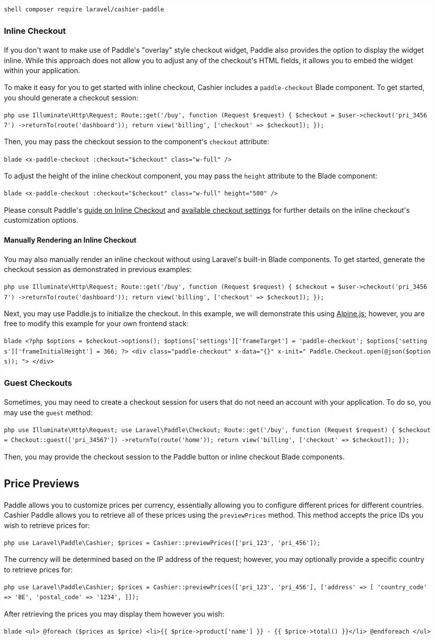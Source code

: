 ```shell composer require laravel/cashier-paddle ``` 

### Inline Checkout

If you don't want to make use of Paddle's "overlay" style checkout widget, Paddle also provides the option to display the widget inline. While this approach does not allow you to adjust any of the checkout's HTML fields, it allows you to embed the widget within your application.

To make it easy for you to get started with inline checkout, Cashier includes a `paddle-checkout` Blade component. To get started, you should generate a checkout session:

```php use Illuminate\Http\Request; Route::get('/buy', function (Request $request) { $checkout = $user->checkout('pri_34567') ->returnTo(route('dashboard')); return view('billing', ['checkout' => $checkout]); }); ``` 

Then, you may pass the checkout session to the component's `checkout` attribute:

```blade <x-paddle-checkout :checkout="$checkout" class="w-full" /> ``` 

To adjust the height of the inline checkout component, you may pass the `height` attribute to the Blade component:

```blade <x-paddle-checkout :checkout="$checkout" class="w-full" height="500" /> ``` 

Please consult Paddle's [guide on Inline Checkout](https://developer.paddle.com/build/checkout/build-branded-inline-checkout) and [available checkout settings](https://developer.paddle.com/build/checkout/set-up-checkout-default-settings) for further details on the inline checkout's customization options.

#### Manually Rendering an Inline Checkout

You may also manually render an inline checkout without using Laravel's built-in Blade components. To get started, generate the checkout session as demonstrated in previous examples:

```php use Illuminate\Http\Request; Route::get('/buy', function (Request $request) { $checkout = $user->checkout('pri_34567') ->returnTo(route('dashboard')); return view('billing', ['checkout' => $checkout]); }); ``` 

Next, you may use Paddle.js to initialize the checkout. In this example, we will demonstrate this using [Alpine.js](https://github.com/alpinejs/alpine); however, you are free to modify this example for your own frontend stack:

```blade <?php $options = $checkout->options(); $options['settings']['frameTarget'] = 'paddle-checkout'; $options['settings']['frameInitialHeight'] = 366; ?> <div class="paddle-checkout" x-data="{}" x-init=" Paddle.Checkout.open(@json($options)); "> </div> ``` 

### Guest Checkouts

Sometimes, you may need to create a checkout session for users that do not need an account with your application. To do so, you may use the `guest` method:

```php use Illuminate\Http\Request; use Laravel\Paddle\Checkout; Route::get('/buy', function (Request $request) { $checkout = Checkout::guest(['pri_34567']) ->returnTo(route('home')); return view('billing', ['checkout' => $checkout]); }); ``` 

Then, you may provide the checkout session to the Paddle button or inline checkout Blade components.

## Price Previews

Paddle allows you to customize prices per currency, essentially allowing you to configure different prices for different countries. Cashier Paddle allows you to retrieve all of these prices using the `previewPrices` method. This method accepts the price IDs you wish to retrieve prices for:

```php use Laravel\Paddle\Cashier; $prices = Cashier::previewPrices(['pri_123', 'pri_456']); ``` 

The currency will be determined based on the IP address of the request; however, you may optionally provide a specific country to retrieve prices for:

```php use Laravel\Paddle\Cashier; $prices = Cashier::previewPrices(['pri_123', 'pri_456'], ['address' => [ 'country_code' => 'BE', 'postal_code' => '1234', ]]); ``` 

After retrieving the prices you may display them however you wish:

```blade <ul> @foreach ($prices as $price) <li>{{ $price->product['name'] }} - {{ $price->total() }}</li> @endforeach </ul> ``` 
```